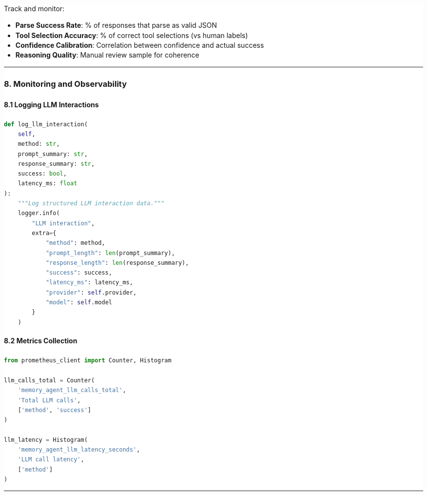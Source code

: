 Track and monitor:
- **Parse Success Rate**: % of responses that parse as valid JSON
- **Tool Selection Accuracy**: % of correct tool selections (vs human labels)
- **Confidence Calibration**: Correlation between confidence and actual success
- **Reasoning Quality**: Manual review sample for coherence

---

### 8. Monitoring and Observability

#### 8.1 Logging LLM Interactions

```python
def log_llm_interaction(
    self,
    method: str,
    prompt_summary: str,
    response_summary: str,
    success: bool,
    latency_ms: float
):
    """Log structured LLM interaction data."""
    logger.info(
        "LLM interaction",
        extra={
            "method": method,
            "prompt_length": len(prompt_summary),
            "response_length": len(response_summary),
            "success": success,
            "latency_ms": latency_ms,
            "provider": self.provider,
            "model": self.model
        }
    )
```

#### 8.2 Metrics Collection

```python
from prometheus_client import Counter, Histogram

llm_calls_total = Counter(
    'memory_agent_llm_calls_total',
    'Total LLM calls',
    ['method', 'success']
)

llm_latency = Histogram(
    'memory_agent_llm_latency_seconds',
    'LLM call latency',
    ['method']
)
```

---